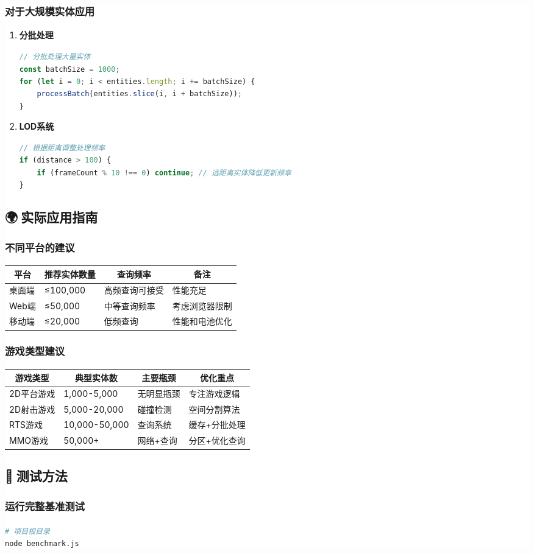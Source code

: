 ### 对于大规模实体应用

1. **分批处理**
   ```typescript
   // 分批处理大量实体
   const batchSize = 1000;
   for (let i = 0; i < entities.length; i += batchSize) {
       processBatch(entities.slice(i, i + batchSize));
   }
   ```

2. **LOD系统**
   ```typescript
   // 根据距离调整处理频率
   if (distance > 100) {
       if (frameCount % 10 !== 0) continue; // 远距离实体降低更新频率
   }
   ```

## 🌍 实际应用指南

### 不同平台的建议

| 平台 | 推荐实体数量 | 查询频率 | 备注 |
|------|-------------|---------|------|
| 桌面端 | ≤100,000 | 高频查询可接受 | 性能充足 |
| Web端 | ≤50,000 | 中等查询频率 | 考虑浏览器限制 |
| 移动端 | ≤20,000 | 低频查询 | 性能和电池优化 |

### 游戏类型建议

| 游戏类型 | 典型实体数 | 主要瓶颈 | 优化重点 |
|---------|-----------|---------|---------|
| 2D平台游戏 | 1,000-5,000 | 无明显瓶颈 | 专注游戏逻辑 |
| 2D射击游戏 | 5,000-20,000 | 碰撞检测 | 空间分割算法 |
| RTS游戏 | 10,000-50,000 | 查询系统 | 缓存+分批处理 |
| MMO游戏 | 50,000+ | 网络+查询 | 分区+优化查询 |

## 🔬 测试方法

### 运行完整基准测试

```bash
# 项目根目录
node benchmark.js
```
